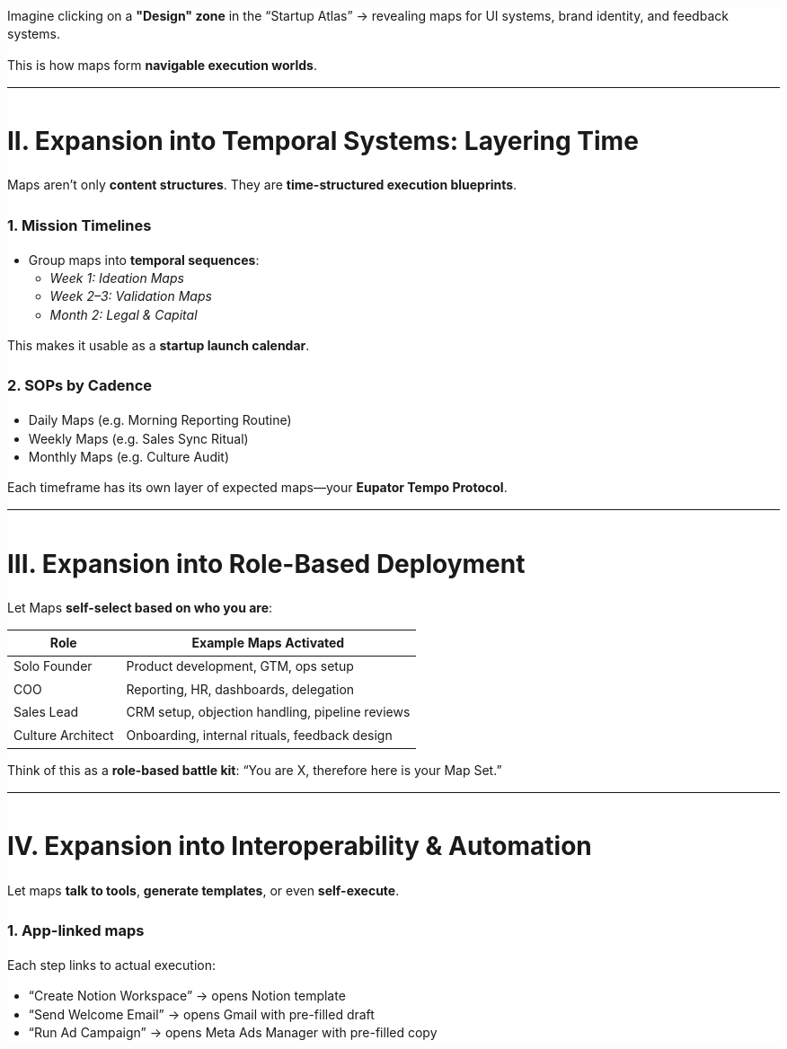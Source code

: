 Imagine clicking on a **"Design" zone** in the “Startup Atlas” → revealing maps for UI systems, brand identity, and feedback systems.

This is how maps form **navigable execution worlds**.

---

# **II. Expansion into Temporal Systems: Layering Time**

Maps aren’t only **content structures**. They are **time-structured execution blueprints**.

### **1. Mission Timelines**  
- Group maps into **temporal sequences**:
  - *Week 1: Ideation Maps*  
  - *Week 2–3: Validation Maps*  
  - *Month 2: Legal & Capital*

This makes it usable as a **startup launch calendar**.

### **2. SOPs by Cadence**
- Daily Maps (e.g. Morning Reporting Routine)
- Weekly Maps (e.g. Sales Sync Ritual)
- Monthly Maps (e.g. Culture Audit)

Each timeframe has its own layer of expected maps—your **Eupator Tempo Protocol**.

---

# **III. Expansion into Role-Based Deployment**

Let Maps **self-select based on who you are**:

| Role               | Example Maps Activated                                |
|--------------------|--------------------------------------------------------|
| Solo Founder        | Product development, GTM, ops setup                   |
| COO                | Reporting, HR, dashboards, delegation                  |
| Sales Lead         | CRM setup, objection handling, pipeline reviews       |
| Culture Architect  | Onboarding, internal rituals, feedback design         |

Think of this as a **role-based battle kit**: “You are X, therefore here is your Map Set.”

---

# **IV. Expansion into Interoperability & Automation**

Let maps **talk to tools**, **generate templates**, or even **self-execute**.

### 1. **App-linked maps**
Each step links to actual execution:
- “Create Notion Workspace” → opens Notion template  
- “Send Welcome Email” → opens Gmail with pre-filled draft  
- “Run Ad Campaign” → opens Meta Ads Manager with pre-filled copy
